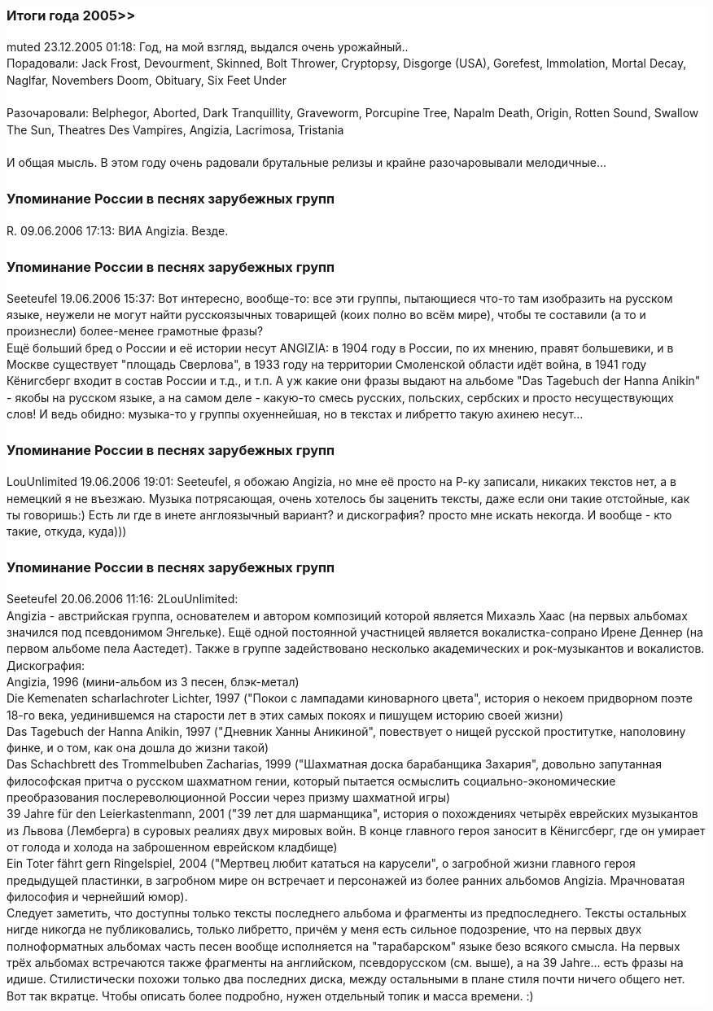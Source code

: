 ### Итоги года 2005&gt;&gt;

muted 23.12.2005 01:18:
Год, на мой взгляд, выдался очень урожайный..<BR>Порадовали: Jack Frost, Devourment, Skinned, Bolt Thrower, Cryptopsy, Disgorge (USA), Gorefest, Immolation, Mortal Decay, Naglfar, Novembers Doom, Obituary, Six Feet Under<BR><BR>Разочаровали: Belphegor, Aborted, Dark Tranquillity, Graveworm, Porcupine Tree, Napalm Death, Origin, Rotten Sound, Swallow The Sun, Theatres Des Vampires, Angizia, Lacrimosa, Tristania<BR><BR>И общая мысль. В этом году очень радовали брутальные релизы и крайне разочаровывали мелодичные...

### Упоминание России в песнях зарубежных групп

R. 09.06.2006 17:13:
ВИА Angizia. Везде.

### Упоминание России в песнях зарубежных групп

Seeteufel 19.06.2006 15:37:
Вот интересно, вообще-то: все эти группы, пытающиеся что-то там изобразить на русском языке, неужели не могут найти русскоязычных товарищей (коих полно во всём мире), чтобы те составили (а то и произнесли) более-менее грамотные фразы?<BR>Ещё больший бред о России и её истории несут ANGIZIA: в 1904 году в России, по их мнению, правят большевики, и в Москве существует "площадь Сверлова", в 1933 году на территории Смоленской области идёт война, в 1941 году Кёнигсберг входит в состав России и т.д., и т.п. А уж какие они фразы выдают на альбоме "Das Tagebuch der Hanna Anikin" - якобы на русском языке, а на самом деле - какую-то смесь русских, польских, сербских и просто несуществующих слов! И ведь обидно: музыка-то у группы охуеннейшая, но в текстах и либретто такую ахинею несут...

### Упоминание России в песнях зарубежных групп

LouUnlimited 19.06.2006 19:01:
Seeteufel, я обожаю Angizia, но мне её просто на Р-ку записали, никаких текстов нет, а в немецкий я не въезжаю. Музыка потрясающая, очень хотелось бы заценить тексты, даже если они такие отстойные, как ты говоришь:) Есть ли где в инете англоязычный вариант? и дискография? просто мне искать некогда. И вообще - кто такие, откуда, куда)))

### Упоминание России в песнях зарубежных групп

Seeteufel 20.06.2006 11:16:
2LouUnlimited:<BR>Angizia - австрийская группа, основателем и автором композиций которой является Михаэль Хаас (на первых альбомах значился под псевдонимом Энгельке). Ещё одной постоянной участницей является вокалистка-сопрано Ирене Деннер (на первом альбоме пела Аастедет). Также в группе задействовано несколько академических и рок-музыкантов и вокалистов.<BR>Дискография:<BR>Angizia, 1996 (мини-альбом из 3 песен, блэк-метал)<BR>Die Kemenaten scharlachroter Lichter, 1997 ("Покои с лампадами киноварного цвета", история о некоем придворном поэте 18-го века, уединившемся на старости лет в этих самых покоях и пишущем историю своей жизни)<BR>Das Tagebuch der Hanna Anikin, 1997 ("Дневник Ханны Аникиной", повествует о нищей русской проститутке, наполовину финке, и о том, как она дошла до жизни такой)<BR>Das Schachbrett des Trommelbuben Zacharias, 1999 ("Шахматная доска барабанщика Захария", довольно запутанная философская притча о  русском шахматном гении, который пытается осмыслить социально-экономические преобразования послереволюционной России через призму шахматной игры)<BR>39 Jahre f&#252;r den Leierkastenmann, 2001 ("39 лет для шарманщика", история о похождениях четырёх еврейских музыкантов из Львова (Лемберга) в суровых реалиях двух мировых войн. В конце главного героя заносит в Кёнигсберг, где он умирает от голода и холода на заброшенном еврейском кладбище)<BR>Ein Toter f&#228;hrt gern Ringelspiel, 2004 ("Мертвец любит кататься на карусели", о загробной жизни главного героя предыдущей пластинки, в загробном мире он встречает и персонажей из более ранних альбомов Angizia. Мрачноватая философия и чернейший юмор).<BR>Следует заметить, что доступны только тексты последнего альбома и фрагменты из предпоследнего. Тексты остальных нигде никогда не публиковались, только либретто, причём у меня есть сильное подозрение, что на первых двух полноформатных альбомах часть песен вообще исполняется на "тарабарском" языке безо всякого смысла. На первых трёх альбомах встречаются также фрагменты на английском, псевдорусском (см. выше), а на 39 Jahre... есть фразы на идише. Стилистически похожи только два последних диска, между остальными в плане стиля почти ничего общего нет.<BR>Вот так вкратце. Чтобы описать более подробно, нужен отдельный топик и масса времени. :)
